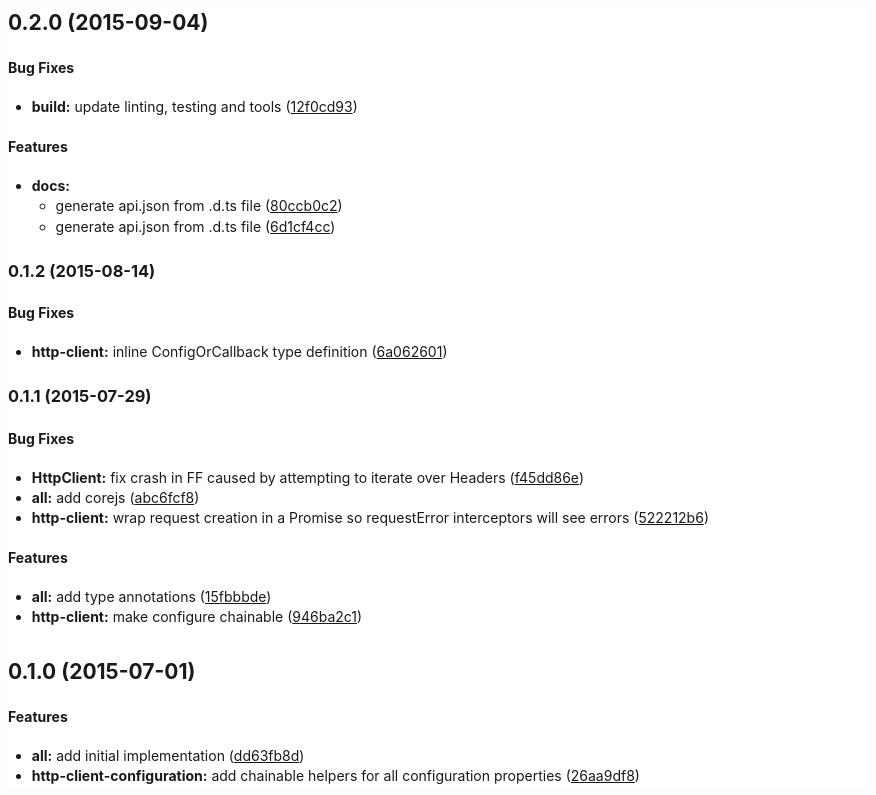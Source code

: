 
## 0.2.0 (2015-09-04)


#### Bug Fixes

* **build:** update linting, testing and tools ([12f0cd93](http://github.com/aurelia/fetch-client/commit/12f0cd93a3c31f3076f2e2c1a1ca1f1f87956d2e))


#### Features

* **docs:**
  * generate api.json from .d.ts file ([80ccb0c2](http://github.com/aurelia/fetch-client/commit/80ccb0c24c6be7f955958a292bef1ca2a8604374))
  * generate api.json from .d.ts file ([6d1cf4cc](http://github.com/aurelia/fetch-client/commit/6d1cf4cc415f24b4385888107bdc63ff093a1ede))


### 0.1.2 (2015-08-14)


#### Bug Fixes

* **http-client:** inline ConfigOrCallback type definition ([6a062601](http://github.com/aurelia/fetch-client/commit/6a062601904d66b12d02290ee7ca7bfb3892bf8a))


### 0.1.1 (2015-07-29)


#### Bug Fixes

* **HttpClient:** fix crash in FF caused by attempting to iterate over Headers ([f45dd86e](http://github.com/aurelia/fetch-client/commit/f45dd86ecea4373b40391c0a87078e39af3b15ff))
* **all:** add corejs ([abc6fcf8](http://github.com/aurelia/fetch-client/commit/abc6fcf8e96fb2336ca156d7c4f0dddba8676f87))
* **http-client:** wrap request creation in a Promise so requestError interceptors will see errors ([522212b6](http://github.com/aurelia/fetch-client/commit/522212b6595af2d7724ad25b2477b4fbfd42bc82))


#### Features

* **all:** add type annotations ([15fbbbde](http://github.com/aurelia/fetch-client/commit/15fbbbde2be466a4558a87f7e72211ebc739d936))
* **http-client:** make configure chainable ([946ba2c1](http://github.com/aurelia/fetch-client/commit/946ba2c1f3d29870bdfd34ead5998c29e143bae0))


## 0.1.0 (2015-07-01)


#### Features

* **all:** add initial implementation ([dd63fb8d](http://github.com/aurelia/fetch-client/commit/dd63fb8dc1a4261c325a7a5f82c1b9b54fb8f000))
* **http-client-configuration:** add chainable helpers for all configuration properties ([26aa9df8](http://github.com/aurelia/fetch-client/commit/26aa9df81ad24cfb9f05abdbe3341463833478f0))
